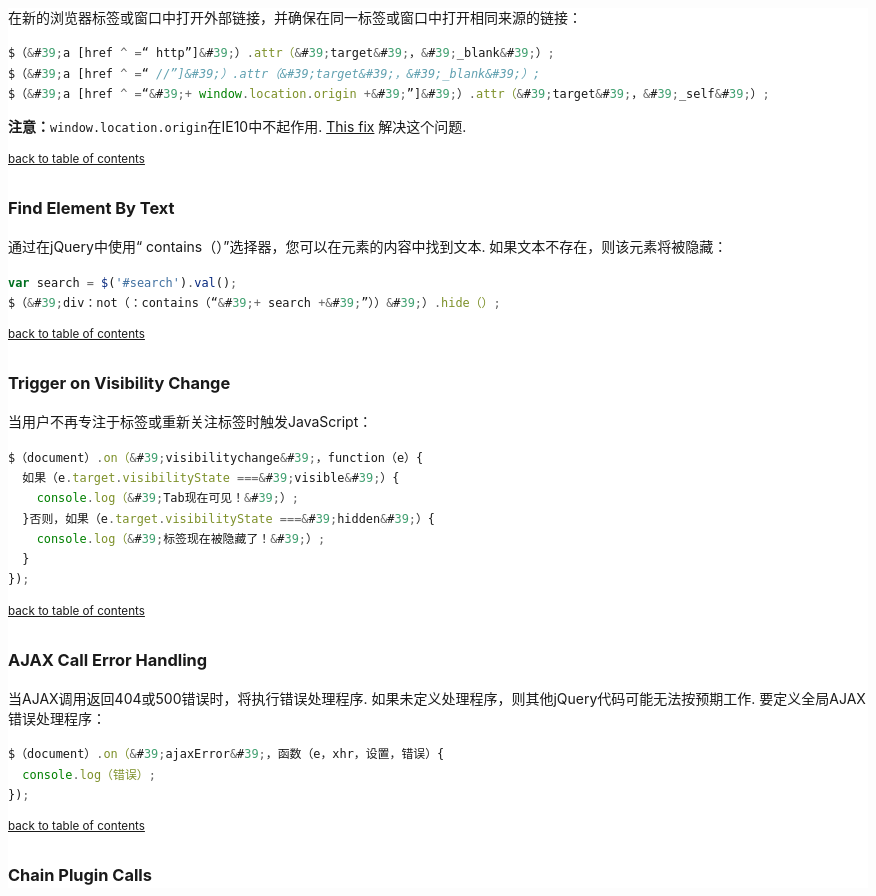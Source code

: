 在新的浏览器标签或窗口中打开外部链接，并确保在同一标签或窗口中打开相同来源的链接：

```javascript
$（&#39;a [href ^ =“ http”]&#39;）.attr（&#39;target&#39;，&#39;_blank&#39;）;
$（&#39;a [href ^ =“ //”]&#39;）.attr（&#39;target&#39;，&#39;_blank&#39;）;
$（&#39;a [href ^ =“&#39;+ window.location.origin +&#39;”]&#39;）.attr（&#39;target&#39;，&#39;_self&#39;）;
```

**注意：**`window.location.origin`在IE10中不起作用. [This fix](http://tosbourn.com/a-fix-for-window-location-origin-in-internet-explorer/) 解决这个问题.

<sup>[back to table of contents](#table-of-contents)</sup>


### Find Element By Text

通过在jQuery中使用“ contains（）”选择器，您可以在元素的内容中找到文本. 如果文本不存在，则该元素将被隐藏：

```javascript
var search = $('#search').val();
$（&#39;div：not（：contains（“&#39;+ search +&#39;”））&#39;）.hide（）;
```

<sup>[back to table of contents](#table-of-contents)</sup>


### Trigger on Visibility Change

当用户不再专注于标签或重新关注标签时触发JavaScript：

```javascript
$（document）.on（&#39;visibilitychange&#39;，function（e）{
  如果（e.target.visibilityState ===&#39;visible&#39;）{
    console.log（&#39;Tab现在可见！&#39;）;
  }否则，如果（e.target.visibilityState ===&#39;hidden&#39;）{
    console.log（&#39;标签现在被隐藏了！&#39;）;
  }
});
```

<sup>[back to table of contents](#table-of-contents)</sup>


### AJAX Call Error Handling

当AJAX调用返回404或500错误时，将执行错误处理程序. 如果未定义处理程序，则其他jQuery代码可能无法按预期工作. 要定义全局AJAX错误处理程序：

```javascript
$（document）.on（&#39;ajaxError&#39;，函数（e，xhr，设置，错误）{
  console.log（错误）;
});
```

<sup>[back to table of contents](#table-of-contents)</sup>


### Chain Plugin Calls
